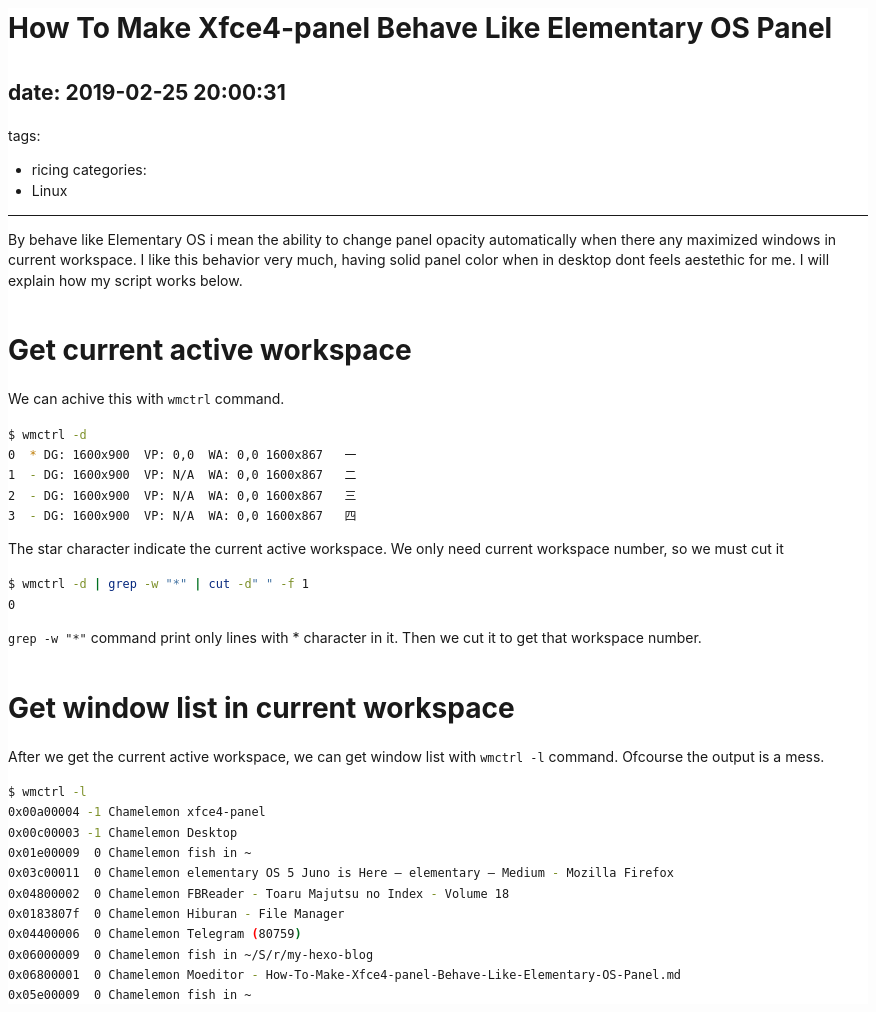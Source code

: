 # How To Make Xfce4-panel Behave Like Elementary OS Panel

## date: 2019-02-25 20:00:31

tags:

- ricing
  categories:
- Linux

---





By behave like Elementary OS i mean the ability to change panel opacity automatically when there any maximized windows in current workspace. I like this behavior very much, having solid panel color when in desktop dont feels aestethic for me. I will explain how my script works below.

# Get current active workspace

We can achive this with `wmctrl` command.

```bash
$ wmctrl -d
0  * DG: 1600x900  VP: 0,0  WA: 0,0 1600x867   一
1  - DG: 1600x900  VP: N/A  WA: 0,0 1600x867   二
2  - DG: 1600x900  VP: N/A  WA: 0,0 1600x867   三
3  - DG: 1600x900  VP: N/A  WA: 0,0 1600x867   四
```

The star character indicate the current active workspace. We only need current workspace number, so we must cut it

```bash
$ wmctrl -d | grep -w "*" | cut -d" " -f 1
0
```

`grep -w "*"` command print only lines with \* character in it. Then we cut it to get that workspace number.

# Get window list in current workspace

After we get the current active workspace, we can get window list with `wmctrl -l` command.
Ofcourse the output is a mess.

```bash
$ wmctrl -l
0x00a00004 -1 Chamelemon xfce4-panel
0x00c00003 -1 Chamelemon Desktop
0x01e00009  0 Chamelemon fish in ~
0x03c00011  0 Chamelemon elementary OS 5 Juno is Here – elementary – Medium - Mozilla Firefox
0x04800002  0 Chamelemon FBReader - Toaru Majutsu no Index - Volume 18
0x0183807f  0 Chamelemon Hiburan - File Manager
0x04400006  0 Chamelemon Telegram (80759)
0x06000009  0 Chamelemon fish in ~/S/r/my-hexo-blog
0x06800001  0 Chamelemon Moeditor - How-To-Make-Xfce4-panel-Behave-Like-Elementary-OS-Panel.md
0x05e00009  0 Chamelemon fish in ~
```
